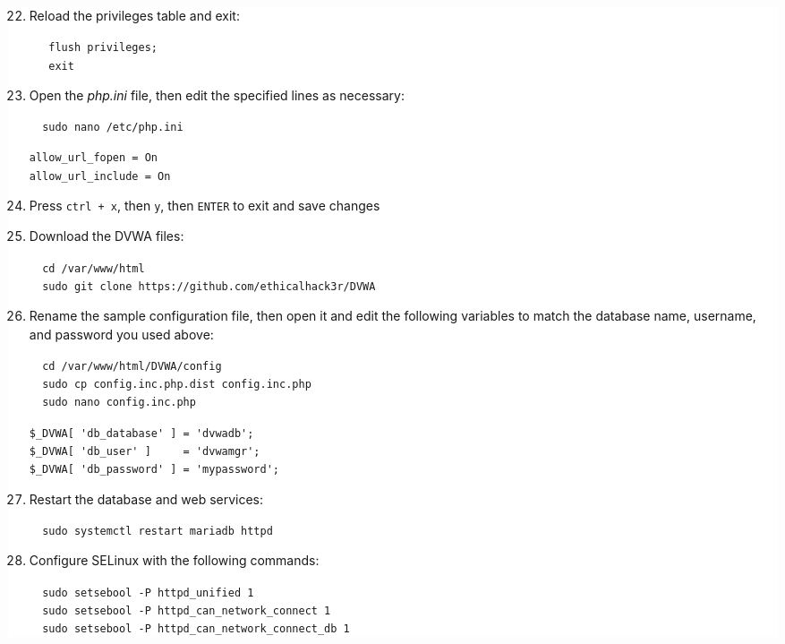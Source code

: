 22.	Reload the privileges table and exit:

    <pre>
    <code><span style="color:rgba(255, 255, 255, 0.5)">>></span> flush privileges;</code>
    <code><span style="color:rgba(255, 255, 255, 0.5)">>></span> exit</code>
    </pre>

24.	Open the _php.ini_ file, then edit the specified lines as necessary:

    <pre><code><span style="color:rgba(255, 255, 255, 0.5)">$</span> sudo nano /etc/php.ini</code></pre>

    ```
    allow_url_fopen = On
    allow_url_include = On
    ```

26.	Press `ctrl + x`, then `y`, then `ENTER` to exit and save changes

28.	Download the DVWA files:

    <pre>
    <code><span style="color:rgba(255, 255, 255, 0.5)">$</span> cd /var/www/html</code>
    <code><span style="color:rgba(255, 255, 255, 0.5)">$</span> sudo git clone https://github.com/ethicalhack3r/DVWA</code>
    </pre>

30.	Rename the sample configuration file, then open it and edit the following variables to match the database name, username, and password you used above:

    <pre>
    <code><span style="color:rgba(255, 255, 255, 0.5)">$</span> cd /var/www/html/DVWA/config</code>
    <code><span style="color:rgba(255, 255, 255, 0.5)">$</span> sudo cp config.inc.php.dist config.inc.php</code>
    <code><span style="color:rgba(255, 255, 255, 0.5)">$</span> sudo nano config.inc.php</code>
    </pre>
    
    ```
    $_DVWA[ 'db_database' ] = 'dvwadb';
    $_DVWA[ 'db_user' ]     = 'dvwamgr';
    $_DVWA[ 'db_password' ] = 'mypassword';
    ```

33.	Restart the database and web services:

    <pre><code><span style="color:rgba(255, 255, 255, 0.5)">$</span> sudo systemctl restart mariadb httpd</code></pre>

34.	Configure SELinux with the following commands:

    <pre>
    <code><span style="color:rgba(255, 255, 255, 0.5)">$</span> sudo setsebool -P httpd_unified 1</code>
    <code><span style="color:rgba(255, 255, 255, 0.5)">$</span> sudo setsebool -P httpd_can_network_connect 1</code>
    <code><span style="color:rgba(255, 255, 255, 0.5)">$</span> sudo setsebool -P httpd_can_network_connect_db 1</code>
    </pre>

